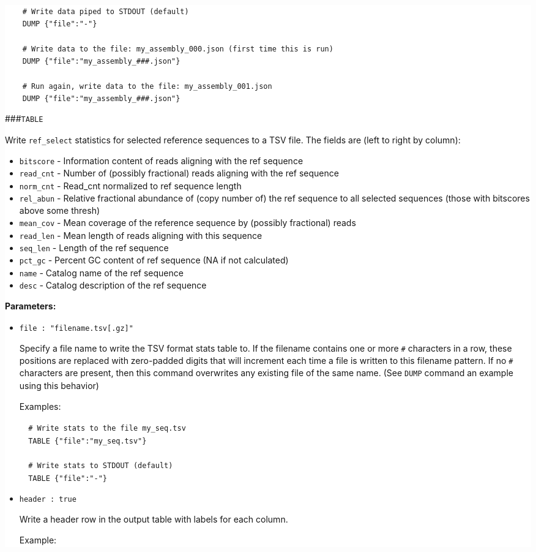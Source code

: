         # Write data piped to STDOUT (default)
        DUMP {"file":"-"}
        
        # Write data to the file: my_assembly_000.json (first time this is run)
        DUMP {"file":"my_assembly_###.json"}

        # Run again, write data to the file: my_assembly_001.json 
        DUMP {"file":"my_assembly_###.json"}

[`TABLE`]: #TABLE
###<a name="TABLE">`TABLE`</a>

Write `ref_select` statistics for selected reference sequences to a TSV file. The fields are (left to right by column):

* `bitscore` - Information content of reads aligning with the ref sequence
* `read_cnt` - Number of (possibly fractional) reads aligning with the ref sequence
* `norm_cnt` - Read_cnt normalized to ref sequence length
* `rel_abun` - Relative fractional abundance of (copy number of) the ref sequence to all selected sequences (those with bitscores above some thresh)
* `mean_cov` - Mean coverage of the reference sequence by (possibly fractional) reads
* `read_len` - Mean length of reads aligning with this sequence
* `seq_len`  - Length of the ref sequence
* `pct_gc`   - Percent GC content of ref sequence (NA if not calculated)
* `name`     - Catalog name of the ref sequence
* `desc`     - Catalog description of the ref sequence

**Parameters:**

+ `file : "filename.tsv[.gz]"` 

   Specify a file name to write the TSV format stats table to. If the filename contains one or more `#` characters in a row, these positions are replaced with zero-padded digits that will increment each time a file is written to this filename pattern. If no `#` characters are present, then this command overwrites any existing file of the same name. (See `DUMP` command an example using this behavior)

   Examples:

        # Write stats to the file my_seq.tsv
        TABLE {"file":"my_seq.tsv"}

        # Write stats to STDOUT (default)
        TABLE {"file":"-"}  

+ `header : true`

   Write a header row in the output table with labels for each column.
   
   Example:


[introduction]: #introduction
[quick_start]: #quick_start
[read_prep]: #read_prep
[command_reference]: #command_reference
[`solid2fastq`]: #solid2fastq
[`fastq_nodup`]: #fastq_nodup
[`samplefastq`]: #samplefastq
[`trimfastq`]: #trimfastq
[`ref_select`]: #ref_select
[ref_select_basic]: #ref_select_basic
[ref_select_bitscore]: #ref_select_bitscore
[ref_select_coverage]: #ref_select_coverage
[ref_select_recon]: #ref_select_recon
[ref_select_pairing]: #ref_select_pairing
[ref_select_inputs]: #ref_select_inputs
[`graph_ops`]: #graph_ops
[`LOAD`]: #LOAD
[`DUMP`]: #DUMP
[`FASTA`]: #FASTA
[`DOT`]: #DOT
[`MST`]: #MST
[`SST`]: #SST
[`PLUCK`]: #PLUCK
[`PRUNE`]: #PRUNE
[`SLICE`]: #SLICE
[`PUSH`]: #PUSH
[`INSERT`]: #INSERT
[`SCAFF`]: #SCAFF
[`CLUST`]: #CLUST
[`CCOMPS`]: #CCOMPS
[`SELCC`]: #SELCC
[`SELCLUST`]: #SELCLUST
[`SELND`]: #SELND
[`SCAFLNK`]: #SCAFLNK
[`RELINK`]: #RELINK
[`EDGFLT`]: #EDGFLT
[`PROBS`]: #PROBS
[`EDIT`]: #EDIT
[`CUTND`]: #CUTND
[`GC`]: #GC
[`GCC`]: #GCC
[`STASH`]: #STASH
[`UNSTASH`]: #UNSTASH
[`SCRIPT`]: #SCRIPT
[`HELP`]: #HELP
[`seq_scaffold`]: #seq_scaffold